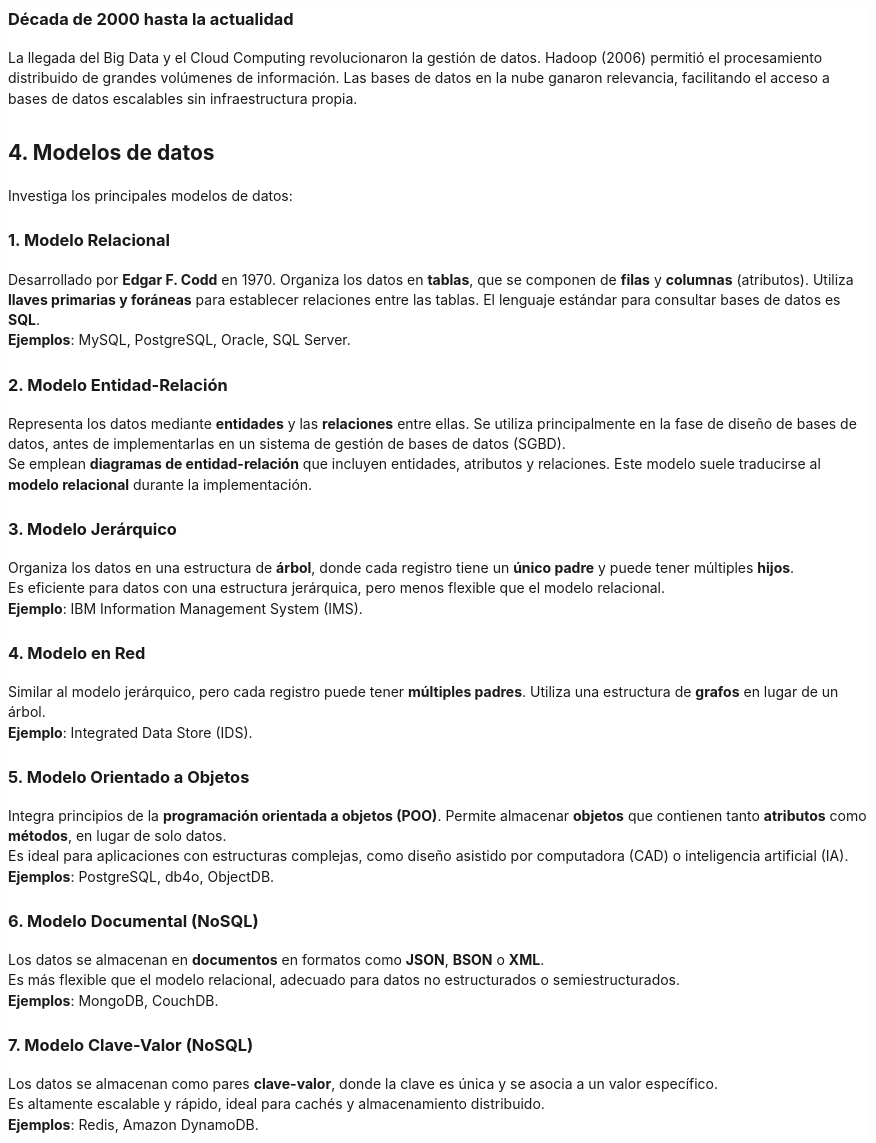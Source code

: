 ### Década de 2000 hasta la actualidad
La llegada del Big Data y el Cloud Computing revolucionaron la gestión de datos. Hadoop (2006) permitió el procesamiento distribuido de grandes volúmenes de información. Las bases de datos en la nube ganaron relevancia, facilitando el acceso a bases de datos escalables sin infraestructura propia.

## 4. **Modelos de datos**
Investiga los principales modelos de datos:

### 1. Modelo Relacional
Desarrollado por **Edgar F. Codd** en 1970. Organiza los datos en **tablas**, que se componen de **filas** y **columnas** (atributos). Utiliza **llaves primarias y foráneas** para establecer relaciones entre las tablas. El lenguaje estándar para consultar bases de datos es **SQL**.  
**Ejemplos**: MySQL, PostgreSQL, Oracle, SQL Server.

### 2. Modelo Entidad-Relación
Representa los datos mediante **entidades** y las **relaciones** entre ellas. Se utiliza principalmente en la fase de diseño de bases de datos, antes de implementarlas en un sistema de gestión de bases de datos (SGBD).  
Se emplean **diagramas de entidad-relación** que incluyen entidades, atributos y relaciones. Este modelo suele traducirse al **modelo relacional** durante la implementación.

### 3. Modelo Jerárquico
Organiza los datos en una estructura de **árbol**, donde cada registro tiene un **único padre** y puede tener múltiples **hijos**.  
Es eficiente para datos con una estructura jerárquica, pero menos flexible que el modelo relacional.  
**Ejemplo**: IBM Information Management System (IMS).

### 4. Modelo en Red
Similar al modelo jerárquico, pero cada registro puede tener **múltiples padres**. Utiliza una estructura de **grafos** en lugar de un árbol.  
**Ejemplo**: Integrated Data Store (IDS).

### 5. Modelo Orientado a Objetos
Integra principios de la **programación orientada a objetos (POO)**. Permite almacenar **objetos** que contienen tanto **atributos** como **métodos**, en lugar de solo datos.  
Es ideal para aplicaciones con estructuras complejas, como diseño asistido por computadora (CAD) o inteligencia artificial (IA).  
**Ejemplos**: PostgreSQL, db4o, ObjectDB.

### 6. Modelo Documental (NoSQL)
Los datos se almacenan en **documentos** en formatos como **JSON**, **BSON** o **XML**.  
Es más flexible que el modelo relacional, adecuado para datos no estructurados o semiestructurados.  
**Ejemplos**: MongoDB, CouchDB.

### 7. Modelo Clave-Valor (NoSQL)
Los datos se almacenan como pares **clave-valor**, donde la clave es única y se asocia a un valor específico.  
Es altamente escalable y rápido, ideal para cachés y almacenamiento distribuido.  
**Ejemplos**: Redis, Amazon DynamoDB.
